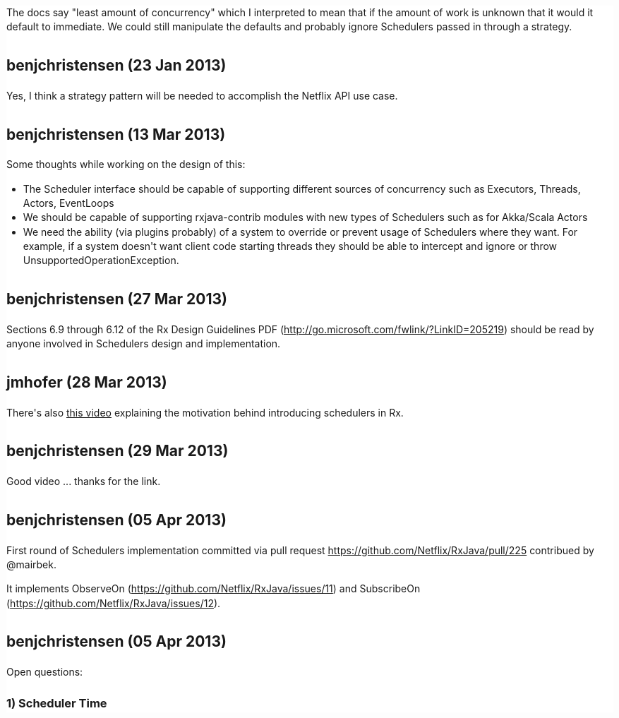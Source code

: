 The docs say "least amount of concurrency" which I interpreted to mean that if the amount of work is unknown that it would it default to immediate.  We could still manipulate the defaults and probably ignore Schedulers passed in through a strategy.


## benjchristensen (23 Jan 2013)

Yes, I think a strategy pattern will be needed to accomplish the Netflix API use case.


## benjchristensen (13 Mar 2013)

Some thoughts while working on the design of this:
- The Scheduler interface should be capable of supporting different sources of concurrency such as Executors, Threads, Actors, EventLoops
- We should be capable of supporting rxjava-contrib modules with new types of Schedulers such as for Akka/Scala Actors
- We need the ability (via plugins probably) of a system to override or prevent usage of Schedulers where they want. For example, if a system doesn't want client code starting threads they should be able to intercept and ignore or throw UnsupportedOperationException.


## benjchristensen (27 Mar 2013)

Sections 6.9 through 6.12 of the Rx Design Guidelines PDF (http://go.microsoft.com/fwlink/?LinkID=205219) should be read by anyone involved in Schedulers design and implementation.


## jmhofer (28 Mar 2013)

There's also [this video](http://channel9.msdn.com/blogs/j.van.gogh/controlling-concurrency-in-rx) explaining the motivation behind introducing schedulers in Rx.


## benjchristensen (29 Mar 2013)

Good video ... thanks for the link.


## benjchristensen (05 Apr 2013)

First round of Schedulers implementation committed via pull request https://github.com/Netflix/RxJava/pull/225 contribued by @mairbek.

It implements ObserveOn (https://github.com/Netflix/RxJava/issues/11) and SubscribeOn (https://github.com/Netflix/RxJava/issues/12).


## benjchristensen (05 Apr 2013)

Open questions:

### 1) Scheduler Time

